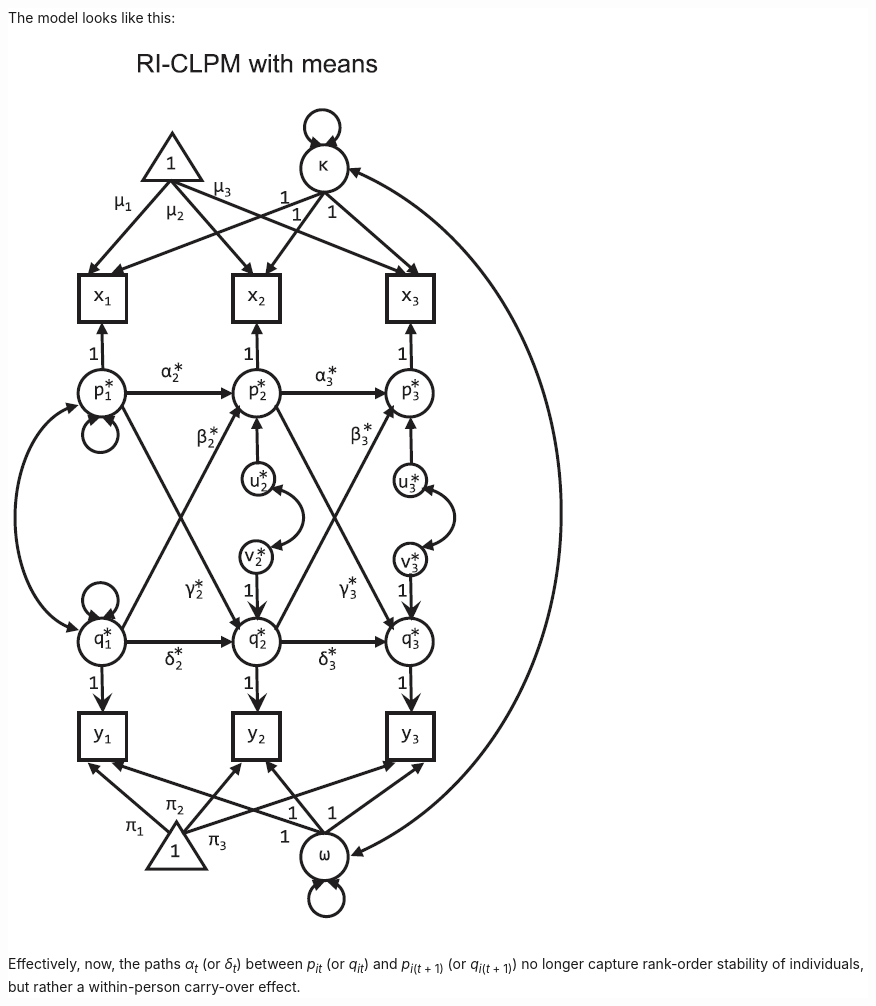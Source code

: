 The model looks like this:

![RI-CLPM Diagram](/../figs/riclpm-lavaan-demo/hamaker-diagram.png)

Effectively, now, the paths $\alpha_{t}$ (or $\delta_{t}$) between $p_{it}$ (or $q_{it}$) and $p_{i(t+1)}$ (or $q_{i(t+1)}$) no longer capture rank-order stability of individuals, but rather a within-person carry-over effect.

